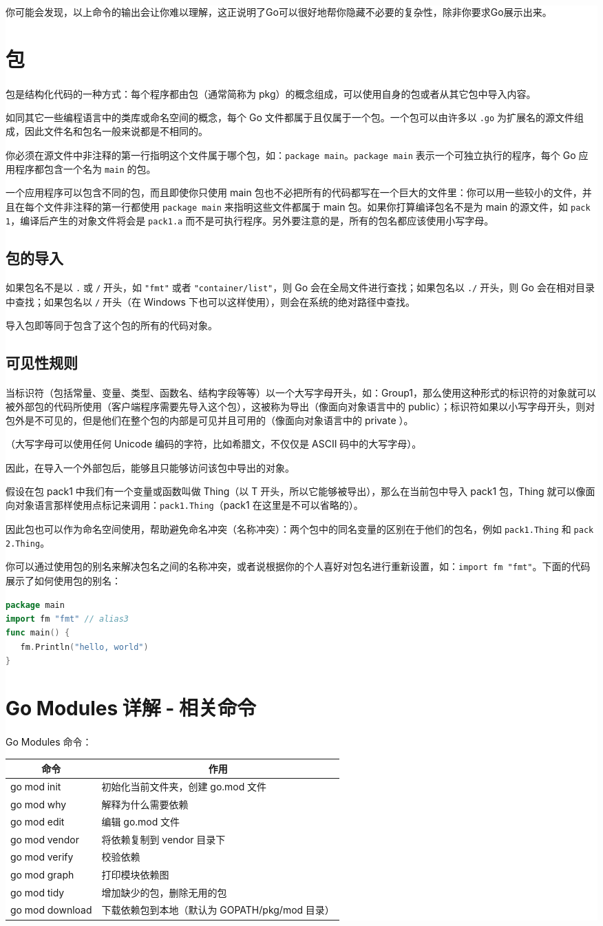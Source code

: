 你可能会发现，以上命令的输出会让你难以理解，这正说明了Go可以很好地帮你隐藏不必要的复杂性，除非你要求Go展示出来。

# 包

包是结构化代码的一种方式：每个程序都由包（通常简称为 pkg）的概念组成，可以使用自身的包或者从其它包中导入内容。

如同其它一些编程语言中的类库或命名空间的概念，每个 Go 文件都属于且仅属于一个包。一个包可以由许多以 `.go` 为扩展名的源文件组成，因此文件名和包名一般来说都是不相同的。

你必须在源文件中非注释的第一行指明这个文件属于哪个包，如：`package main`。`package main` 表示一个可独立执行的程序，每个 Go 应用程序都包含一个名为 `main` 的包。

一个应用程序可以包含不同的包，而且即使你只使用 main 包也不必把所有的代码都写在一个巨大的文件里：你可以用一些较小的文件，并且在每个文件非注释的第一行都使用 `package main` 来指明这些文件都属于 main 包。如果你打算编译包名不是为 main 的源文件，如 `pack1`，编译后产生的对象文件将会是 `pack1.a` 而不是可执行程序。另外要注意的是，所有的包名都应该使用小写字母。

## 包的导入

如果包名不是以 `.` 或 `/` 开头，如 `"fmt"` 或者 `"container/list"`，则 Go 会在全局文件进行查找；如果包名以 `./` 开头，则 Go 会在相对目录中查找；如果包名以 `/` 开头（在 Windows 下也可以这样使用），则会在系统的绝对路径中查找。

导入包即等同于包含了这个包的所有的代码对象。

## 可见性规则

当标识符（包括常量、变量、类型、函数名、结构字段等等）以一个大写字母开头，如：Group1，那么使用这种形式的标识符的对象就可以被外部包的代码所使用（客户端程序需要先导入这个包），这被称为导出（像面向对象语言中的 public）；标识符如果以小写字母开头，则对包外是不可见的，但是他们在整个包的内部是可见并且可用的（像面向对象语言中的 private ）。

（大写字母可以使用任何 Unicode 编码的字符，比如希腊文，不仅仅是 ASCII 码中的大写字母）。

因此，在导入一个外部包后，能够且只能够访问该包中导出的对象。

假设在包 pack1 中我们有一个变量或函数叫做 Thing（以 T 开头，所以它能够被导出），那么在当前包中导入 pack1 包，Thing 就可以像面向对象语言那样使用点标记来调用：`pack1.Thing`（pack1 在这里是不可以省略的）。

因此包也可以作为命名空间使用，帮助避免命名冲突（名称冲突）：两个包中的同名变量的区别在于他们的包名，例如 `pack1.Thing` 和 `pack2.Thing`。

你可以通过使用包的别名来解决包名之间的名称冲突，或者说根据你的个人喜好对包名进行重新设置，如：`import fm "fmt"`。下面的代码展示了如何使用包的别名：

```go
package main
import fm "fmt" // alias3
func main() {
   fm.Println("hello, world")
}
```

# Go Modules 详解 - 相关命令



Go Modules 命令：

| 命令            | 作用                                           |
| --------------- | ---------------------------------------------- |
| go mod init     | 初始化当前文件夹，创建 go.mod 文件             |
| go mod why      | 解释为什么需要依赖                             |
| go mod edit     | 编辑 go.mod 文件                               |
| go mod vendor   | 将依赖复制到 vendor 目录下                     |
| go mod verify   | 校验依赖                                       |
| go mod graph    | 打印模块依赖图                                 |
| go mod tidy     | 增加缺少的包，删除无用的包                     |
| go mod download | 下载依赖包到本地（默认为 GOPATH/pkg/mod 目录） |

